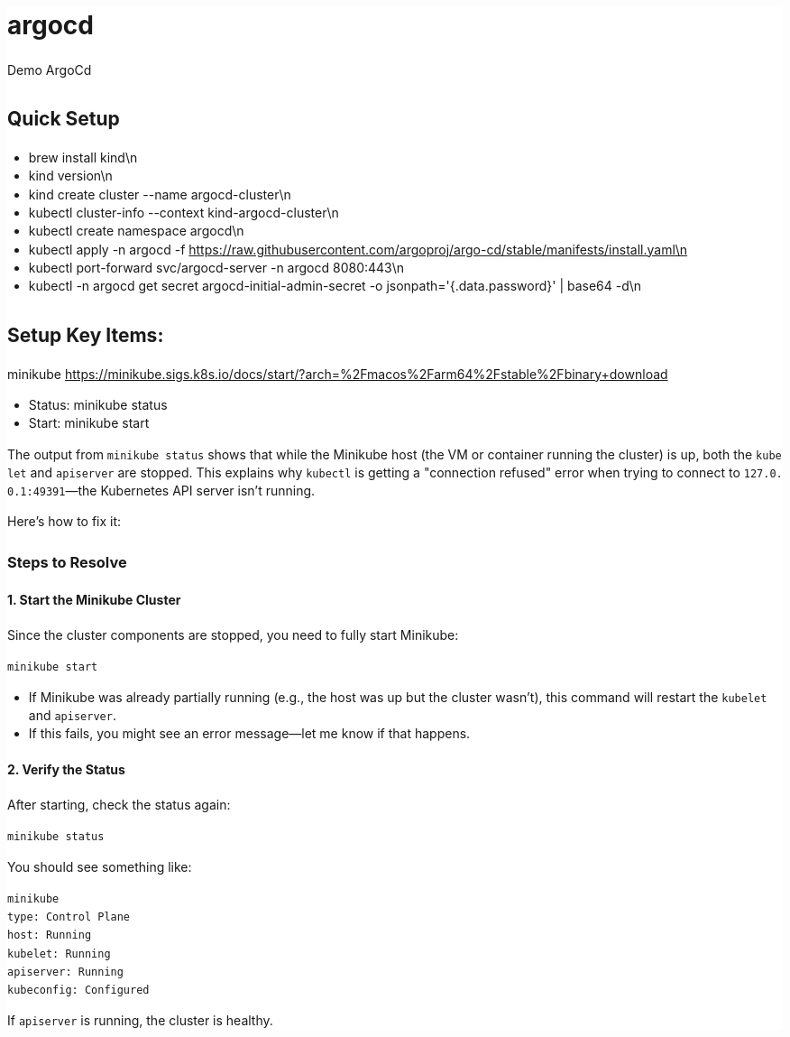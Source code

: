 # argocd
Demo ArgoCd


## Quick Setup

- brew install kind\n
- kind version\n
- kind create cluster --name argocd-cluster\n
- kubectl cluster-info --context kind-argocd-cluster\n
- kubectl create namespace argocd\n
- kubectl apply -n argocd -f https://raw.githubusercontent.com/argoproj/argo-cd/stable/manifests/install.yaml\n
- kubectl port-forward svc/argocd-server -n argocd 8080:443\n
- kubectl -n argocd get secret argocd-initial-admin-secret -o jsonpath='{.data.password}' | base64 -d\n


## Setup Key Items:

minikube 
https://minikube.sigs.k8s.io/docs/start/?arch=%2Fmacos%2Farm64%2Fstable%2Fbinary+download

- Status:  minikube status
- Start: minikube start

The output from `minikube status` shows that while the Minikube host (the VM or container running the cluster) is up, both the `kubelet` and `apiserver` are stopped. This explains why `kubectl` is getting a "connection refused" error when trying to connect to `127.0.0.1:49391`—the Kubernetes API server isn’t running.

Here’s how to fix it:

### Steps to Resolve

#### 1. Start the Minikube Cluster
Since the cluster components are stopped, you need to fully start Minikube:
```bash
minikube start
```
- If Minikube was already partially running (e.g., the host was up but the cluster wasn’t), this command will restart the `kubelet` and `apiserver`.
- If this fails, you might see an error message—let me know if that happens.

#### 2. Verify the Status
After starting, check the status again:
```bash
minikube status
```
You should see something like:
```
minikube
type: Control Plane
host: Running
kubelet: Running
apiserver: Running
kubeconfig: Configured
```
If `apiserver` is running, the cluster is healthy.
